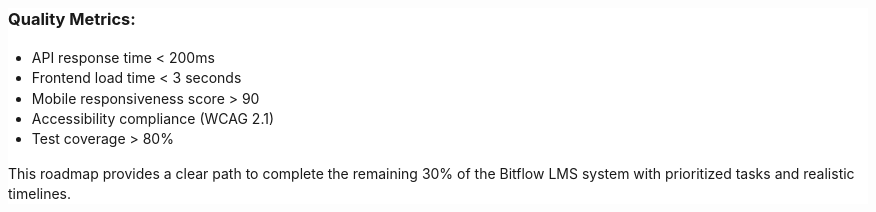 ### **Quality Metrics:**
- API response time < 200ms
- Frontend load time < 3 seconds
- Mobile responsiveness score > 90
- Accessibility compliance (WCAG 2.1)
- Test coverage > 80%

This roadmap provides a clear path to complete the remaining 30% of the Bitflow LMS system with prioritized tasks and realistic timelines.